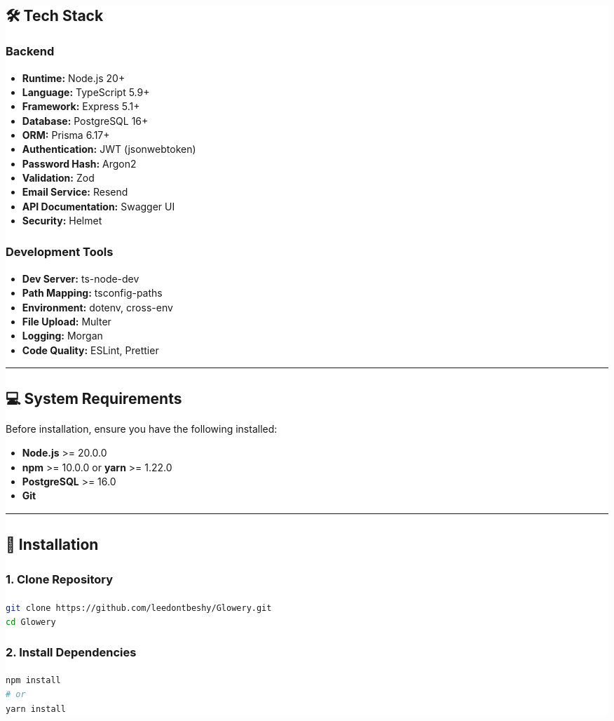 
## 🛠 Tech Stack

### Backend
- **Runtime:** Node.js 20+
- **Language:** TypeScript 5.9+
- **Framework:** Express 5.1+
- **Database:** PostgreSQL 16+
- **ORM:** Prisma 6.17+
- **Authentication:** JWT (jsonwebtoken)
- **Password Hash:** Argon2
- **Validation:** Zod
- **Email Service:** Resend
- **API Documentation:** Swagger UI
- **Security:** Helmet

### Development Tools
- **Dev Server:** ts-node-dev
- **Path Mapping:** tsconfig-paths
- **Environment:** dotenv, cross-env
- **File Upload:** Multer
- **Logging:** Morgan
- **Code Quality:** ESLint, Prettier

---

## 💻 System Requirements

Before installation, ensure you have the following installed:

- **Node.js** >= 20.0.0
- **npm** >= 10.0.0 or **yarn** >= 1.22.0
- **PostgreSQL** >= 16.0
- **Git**

---

## 🚀 Installation

### 1. Clone Repository

```bash
git clone https://github.com/leedontbeshy/Glowery.git
cd Glowery
```

### 2. Install Dependencies

```bash
npm install
# or
yarn install
```
